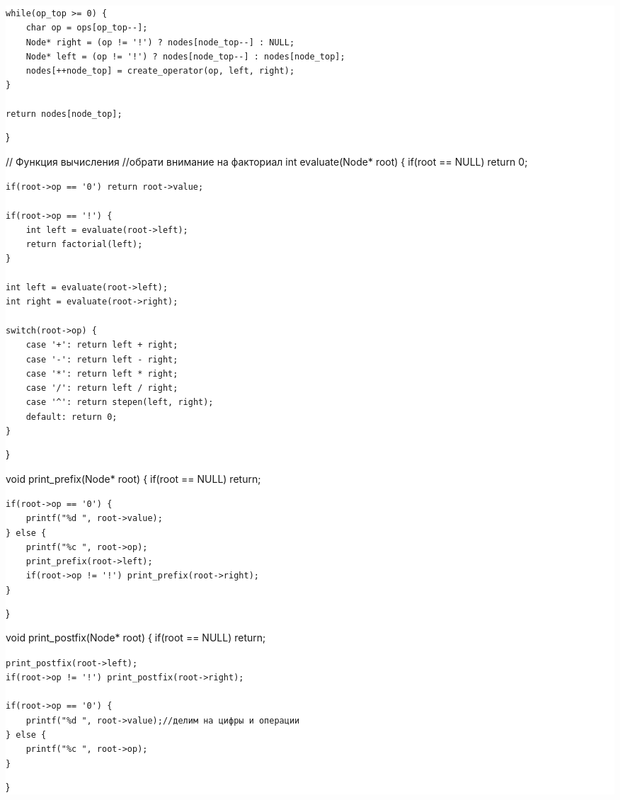     while(op_top >= 0) {
        char op = ops[op_top--];
        Node* right = (op != '!') ? nodes[node_top--] : NULL;
        Node* left = (op != '!') ? nodes[node_top--] : nodes[node_top];
        nodes[++node_top] = create_operator(op, left, right);
    }
    
    return nodes[node_top];
}

// Функция вычисления
//обрати внимание на факториал
int evaluate(Node* root) {
    if(root == NULL) return 0;
    
    if(root->op == '0') return root->value;
    
    if(root->op == '!') {
        int left = evaluate(root->left);
        return factorial(left);
    }
    
    int left = evaluate(root->left);
    int right = evaluate(root->right);
    
    switch(root->op) {
        case '+': return left + right;
        case '-': return left - right;
        case '*': return left * right;
        case '/': return left / right;
        case '^': return stepen(left, right);
        default: return 0;
    }
}

void print_prefix(Node* root) {
    if(root == NULL) return;
    
    if(root->op == '0') {
        printf("%d ", root->value);
    } else {
        printf("%c ", root->op);
        print_prefix(root->left);
        if(root->op != '!') print_prefix(root->right);
    }
}

void print_postfix(Node* root) {
    if(root == NULL) return;
    
    print_postfix(root->left);
    if(root->op != '!') print_postfix(root->right);
    
    if(root->op == '0') {
        printf("%d ", root->value);//делим на цифры и операции
    } else {
        printf("%c ", root->op);
    }
}
